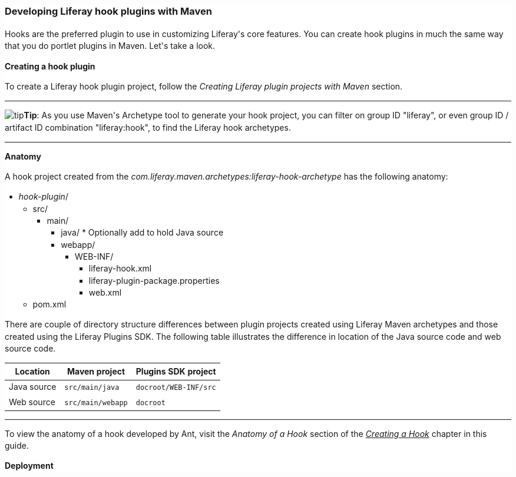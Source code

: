 ### Developing Liferay hook plugins with Maven [](id=developing-liferay-hook-plugins-with-maven)

Hooks are the preferred plugin to use in customizing Liferay's core features.
You can create hook plugins in much the same way that you do portlet plugins in
Maven. Let's take a look.

**Creating a hook plugin**

To create a Liferay hook plugin project, follow the *Creating Liferay plugin
projects with Maven* section.

---

 ![tip](../../images/tip-pen-paper.png)**Tip**: As you use Maven's Archetype
 tool to generate your hook project, you can filter on group ID "liferay", or
 even group ID / artifact ID combination "liferay:hook", to find the Liferay
 hook archetypes.

---

**Anatomy**

A hook project created from the
*com.liferay.maven.archetypes:liferay-hook-archetype* has the following
anatomy:

- *hook-plugin*/
    - src/
        - main/
            - java/ \* Optionally add to hold Java source
            - webapp/
                - WEB-INF/
                    - liferay-hook.xml
                    - liferay-plugin-package.properties
                    - web.xml
    - pom.xml

There are couple of directory structure differences between plugin projects
created using Liferay Maven archetypes and those created using the Liferay
Plugins SDK. The following table illustrates the difference in location of the
Java source code and web source code.

Location    | Maven project     | Plugins SDK project   |
----------- | ----------------- | --------------------- |
Java source | `src/main/java`   | `docroot/WEB-INF/src` |
Web source  | `src/main/webapp` | `docroot`             |
---

To view the anatomy of a hook developed by Ant, visit the *Anatomy of a
Hook* section of the [*Creating a Hook*](http://www.liferay.com/documentation/liferay-portal/6.1/development/-/ai/creating-a-ho-4)
chapter in this guide.

**Deployment**
